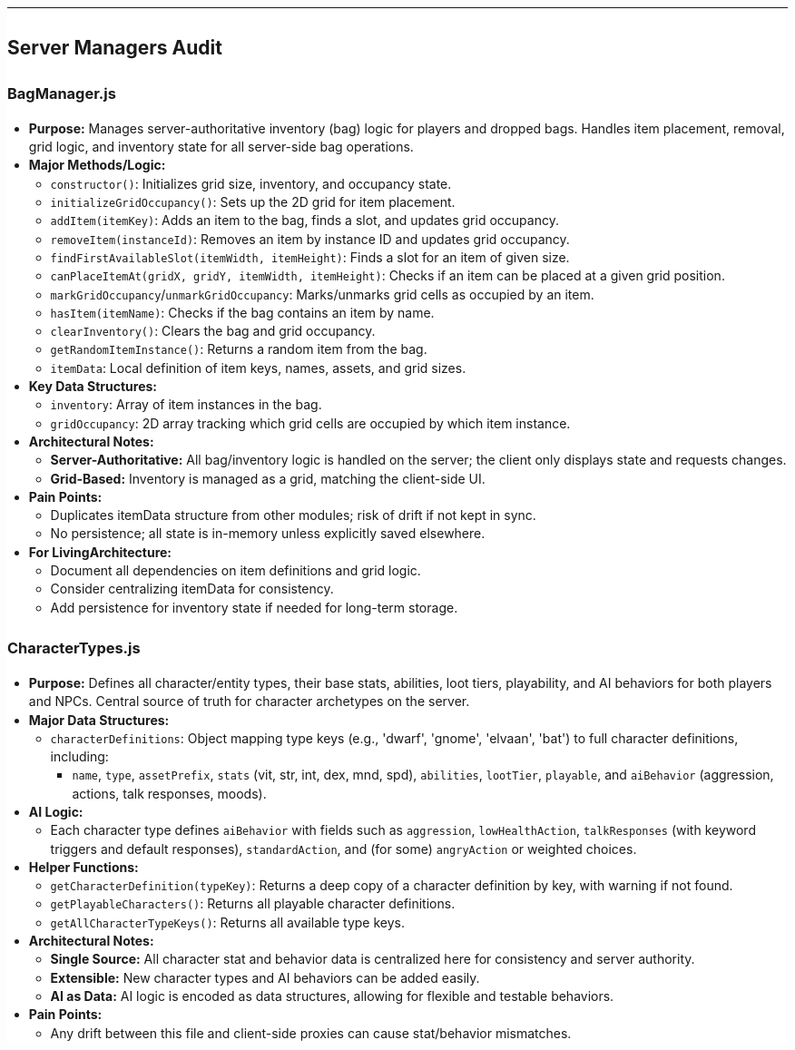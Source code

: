---

## Server Managers Audit

### BagManager.js
- **Purpose:** Manages server-authoritative inventory (bag) logic for players and dropped bags. Handles item placement, removal, grid logic, and inventory state for all server-side bag operations.
- **Major Methods/Logic:**
  - `constructor()`: Initializes grid size, inventory, and occupancy state.
  - `initializeGridOccupancy()`: Sets up the 2D grid for item placement.
  - `addItem(itemKey)`: Adds an item to the bag, finds a slot, and updates grid occupancy.
  - `removeItem(instanceId)`: Removes an item by instance ID and updates grid occupancy.
  - `findFirstAvailableSlot(itemWidth, itemHeight)`: Finds a slot for an item of given size.
  - `canPlaceItemAt(gridX, gridY, itemWidth, itemHeight)`: Checks if an item can be placed at a given grid position.
  - `markGridOccupancy`/`unmarkGridOccupancy`: Marks/unmarks grid cells as occupied by an item.
  - `hasItem(itemName)`: Checks if the bag contains an item by name.
  - `clearInventory()`: Clears the bag and grid occupancy.
  - `getRandomItemInstance()`: Returns a random item from the bag.
  - `itemData`: Local definition of item keys, names, assets, and grid sizes.
- **Key Data Structures:**
  - `inventory`: Array of item instances in the bag.
  - `gridOccupancy`: 2D array tracking which grid cells are occupied by which item instance.
- **Architectural Notes:**
  - **Server-Authoritative:** All bag/inventory logic is handled on the server; the client only displays state and requests changes.
  - **Grid-Based:** Inventory is managed as a grid, matching the client-side UI.
- **Pain Points:**
  - Duplicates itemData structure from other modules; risk of drift if not kept in sync.
  - No persistence; all state is in-memory unless explicitly saved elsewhere.
- **For LivingArchitecture:**
  - Document all dependencies on item definitions and grid logic.
  - Consider centralizing itemData for consistency.
  - Add persistence for inventory state if needed for long-term storage.

### CharacterTypes.js
- **Purpose:** Defines all character/entity types, their base stats, abilities, loot tiers, playability, and AI behaviors for both players and NPCs. Central source of truth for character archetypes on the server.
- **Major Data Structures:**
  - `characterDefinitions`: Object mapping type keys (e.g., 'dwarf', 'gnome', 'elvaan', 'bat') to full character definitions, including:
    - `name`, `type`, `assetPrefix`, `stats` (vit, str, int, dex, mnd, spd), `abilities`, `lootTier`, `playable`, and `aiBehavior` (aggression, actions, talk responses, moods).
- **AI Logic:**
  - Each character type defines `aiBehavior` with fields such as `aggression`, `lowHealthAction`, `talkResponses` (with keyword triggers and default responses), `standardAction`, and (for some) `angryAction` or weighted choices.
- **Helper Functions:**
  - `getCharacterDefinition(typeKey)`: Returns a deep copy of a character definition by key, with warning if not found.
  - `getPlayableCharacters()`: Returns all playable character definitions.
  - `getAllCharacterTypeKeys()`: Returns all available type keys.
- **Architectural Notes:**
  - **Single Source:** All character stat and behavior data is centralized here for consistency and server authority.
  - **Extensible:** New character types and AI behaviors can be added easily.
  - **AI as Data:** AI logic is encoded as data structures, allowing for flexible and testable behaviors.
- **Pain Points:**
  - Any drift between this file and client-side proxies can cause stat/behavior mismatches.
